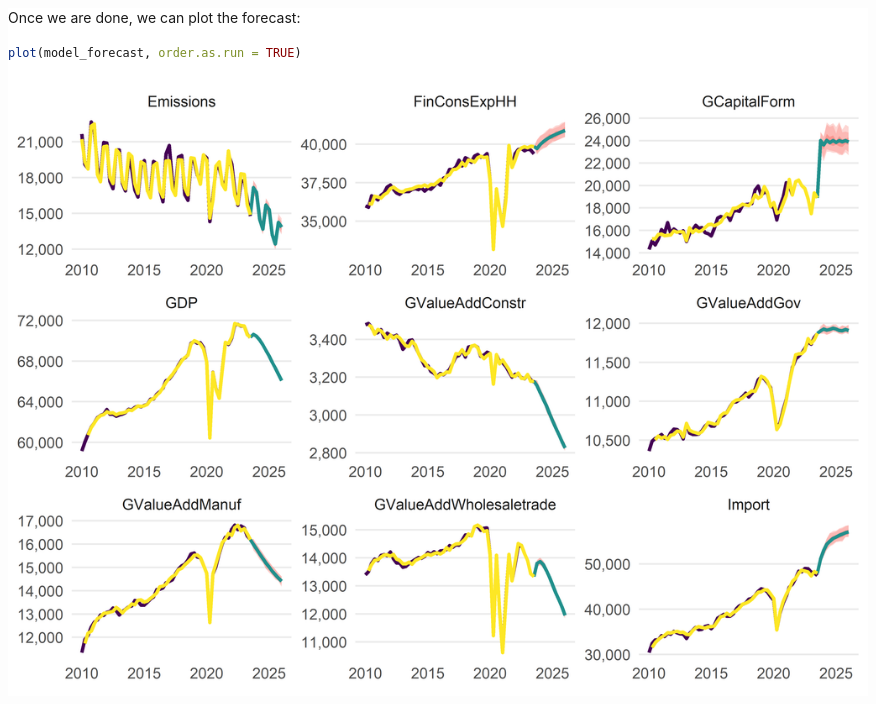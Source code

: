 Once we are done, we can plot the forecast:

``` r
plot(model_forecast, order.as.run = TRUE)
```

<img src="man/figures/README-unnamed-chunk-9-1.png" width="100%" />
